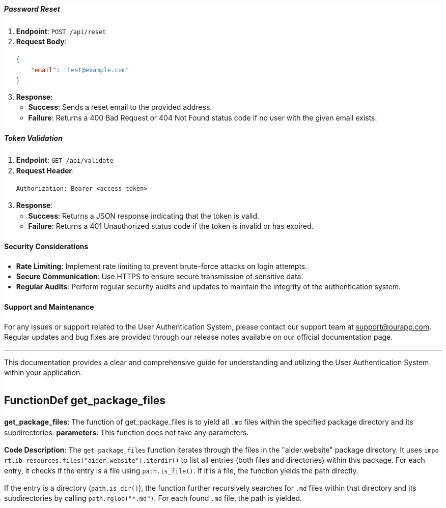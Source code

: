 ##### Password Reset
1. **Endpoint**: `POST /api/reset`
2. **Request Body**:
    ```json
    {
        "email": "test@example.com"
    }
    ```
3. **Response**:
    - **Success**: Sends a reset email to the provided address.
    - **Failure**: Returns a 400 Bad Request or 404 Not Found status code if no user with the given email exists.

##### Token Validation
1. **Endpoint**: `GET /api/validate`
2. **Request Header**:
    ```http
    Authorization: Bearer <access_token>
    ```
3. **Response**:
    - **Success**: Returns a JSON response indicating that the token is valid.
    - **Failure**: Returns a 401 Unauthorized status code if the token is invalid or has expired.

#### Security Considerations
- **Rate Limiting**: Implement rate limiting to prevent brute-force attacks on login attempts.
- **Secure Communication**: Use HTTPS to ensure secure transmission of sensitive data.
- **Regular Audits**: Perform regular security audits and updates to maintain the integrity of the authentication system.

#### Support and Maintenance
For any issues or support related to the User Authentication System, please contact our support team at support@ourapp.com. Regular updates and bug fixes are provided through our release notes available on our official documentation page.

---

This documentation provides a clear and comprehensive guide for understanding and utilizing the User Authentication System within your application.
## FunctionDef get_package_files
**get_package_files**: The function of get_package_files is to yield all `.md` files within the specified package directory and its subdirectories.
**parameters**: This function does not take any parameters.

**Code Description**: 
The `get_package_files` function iterates through the files in the "aider.website" package directory. It uses `importlib_resources.files("aider.website").iterdir()` to list all entries (both files and directories) within this package. For each entry, it checks if the entry is a file using `path.is_file()`. If it is a file, the function yields the path directly. 

If the entry is a directory (`path.is_dir()`), the function further recursively searches for `.md` files within that directory and its subdirectories by calling `path.rglob("*.md")`. For each found `.md` file, the path is yielded.
